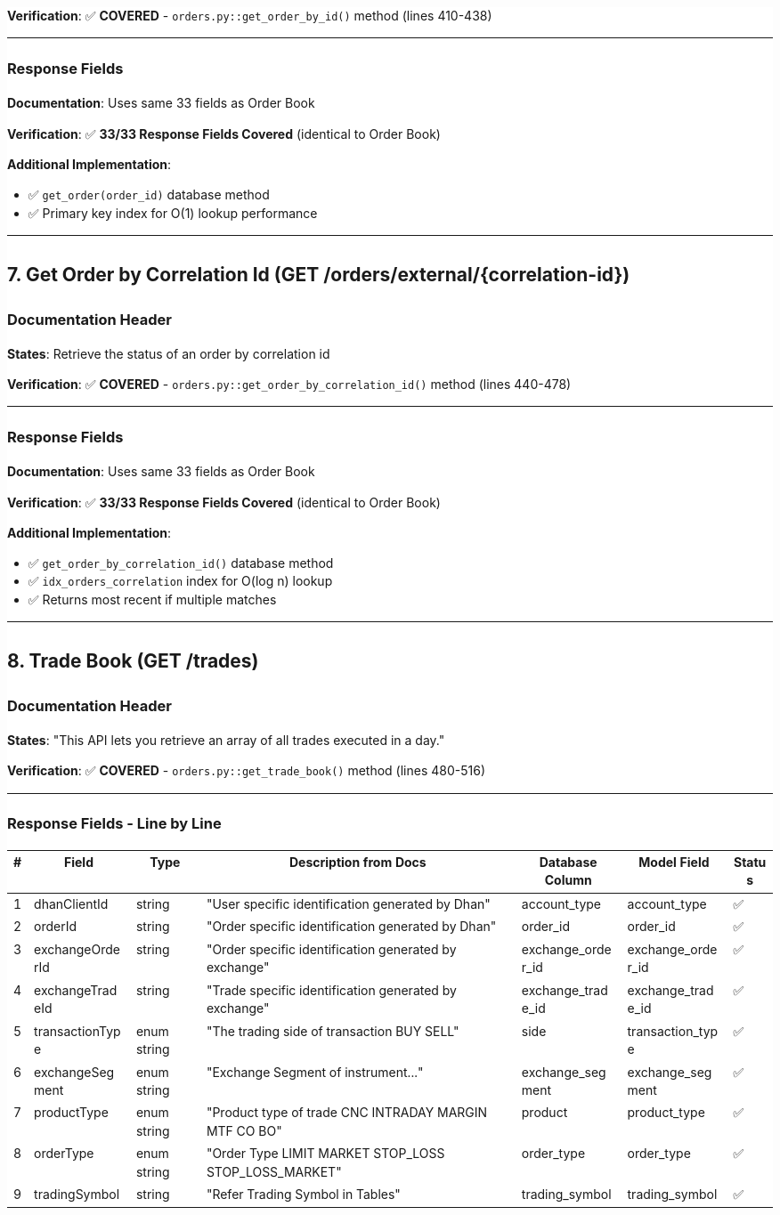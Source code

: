 **Verification**: ✅ **COVERED** - `orders.py::get_order_by_id()` method (lines 410-438)

---

### Response Fields
**Documentation**: Uses same 33 fields as Order Book

**Verification**: ✅ **33/33 Response Fields Covered** (identical to Order Book)

**Additional Implementation**: 
- ✅ `get_order(order_id)` database method
- ✅ Primary key index for O(1) lookup performance

---

## 7. Get Order by Correlation Id (GET /orders/external/{correlation-id})

### Documentation Header
**States**: Retrieve the status of an order by correlation id

**Verification**: ✅ **COVERED** - `orders.py::get_order_by_correlation_id()` method (lines 440-478)

---

### Response Fields
**Documentation**: Uses same 33 fields as Order Book

**Verification**: ✅ **33/33 Response Fields Covered** (identical to Order Book)

**Additional Implementation**: 
- ✅ `get_order_by_correlation_id()` database method
- ✅ `idx_orders_correlation` index for O(log n) lookup
- ✅ Returns most recent if multiple matches

---

## 8. Trade Book (GET /trades)

### Documentation Header
**States**: "This API lets you retrieve an array of all trades executed in a day."

**Verification**: ✅ **COVERED** - `orders.py::get_trade_book()` method (lines 480-516)

---

### Response Fields - Line by Line

| # | Field | Type | Description from Docs | Database Column | Model Field | Status |
|---|-------|------|----------------------|----------------|-------------|--------|
| 1 | dhanClientId | string | "User specific identification generated by Dhan" | account_type | account_type | ✅ |
| 2 | orderId | string | "Order specific identification generated by Dhan" | order_id | order_id | ✅ |
| 3 | exchangeOrderId | string | "Order specific identification generated by exchange" | exchange_order_id | exchange_order_id | ✅ |
| 4 | exchangeTradeId | string | "Trade specific identification generated by exchange" | exchange_trade_id | exchange_trade_id | ✅ |
| 5 | transactionType | enum string | "The trading side of transaction BUY SELL" | side | transaction_type | ✅ |
| 6 | exchangeSegment | enum string | "Exchange Segment of instrument..." | exchange_segment | exchange_segment | ✅ |
| 7 | productType | enum string | "Product type of trade CNC INTRADAY MARGIN MTF CO BO" | product | product_type | ✅ |
| 8 | orderType | enum string | "Order Type LIMIT MARKET STOP_LOSS STOP_LOSS_MARKET" | order_type | order_type | ✅ |
| 9 | tradingSymbol | string | "Refer Trading Symbol in Tables" | trading_symbol | trading_symbol | ✅ |